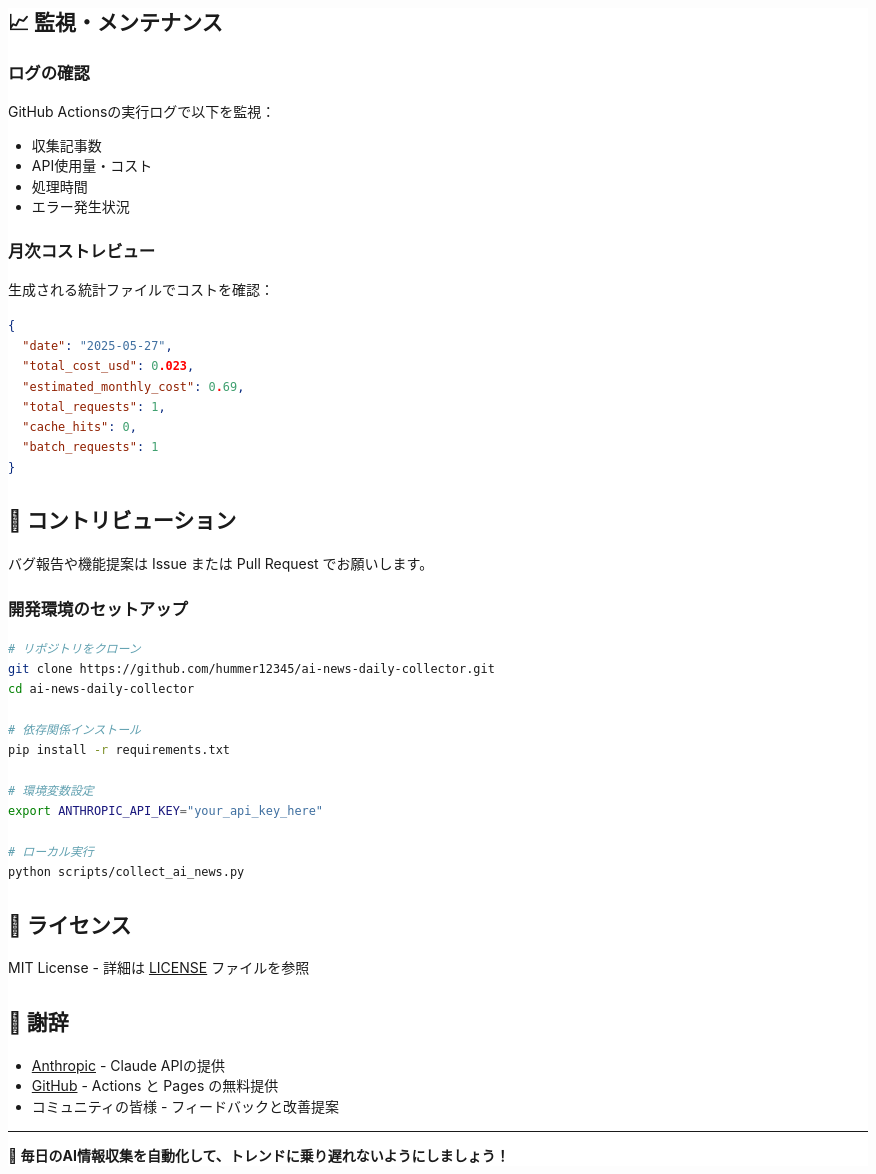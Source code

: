 ## 📈 監視・メンテナンス

### ログの確認

GitHub Actionsの実行ログで以下を監視：

- 収集記事数
- API使用量・コスト
- 処理時間
- エラー発生状況

### 月次コストレビュー

生成される統計ファイルでコストを確認：

```json
{
  "date": "2025-05-27",
  "total_cost_usd": 0.023,
  "estimated_monthly_cost": 0.69,
  "total_requests": 1,
  "cache_hits": 0,
  "batch_requests": 1
}
```

## 🤝 コントリビューション

バグ報告や機能提案は Issue または Pull Request でお願いします。

### 開発環境のセットアップ

```bash
# リポジトリをクローン
git clone https://github.com/hummer12345/ai-news-daily-collector.git
cd ai-news-daily-collector

# 依存関係インストール
pip install -r requirements.txt

# 環境変数設定
export ANTHROPIC_API_KEY="your_api_key_here"

# ローカル実行
python scripts/collect_ai_news.py
```

## 📄 ライセンス

MIT License - 詳細は [LICENSE](LICENSE) ファイルを参照

## 🙏 謝辞

- [Anthropic](https://www.anthropic.com/) - Claude APIの提供
- [GitHub](https://github.com/) - Actions と Pages の無料提供
- コミュニティの皆様 - フィードバックと改善提案

---

**🚀 毎日のAI情報収集を自動化して、トレンドに乗り遅れないようにしましょう！**